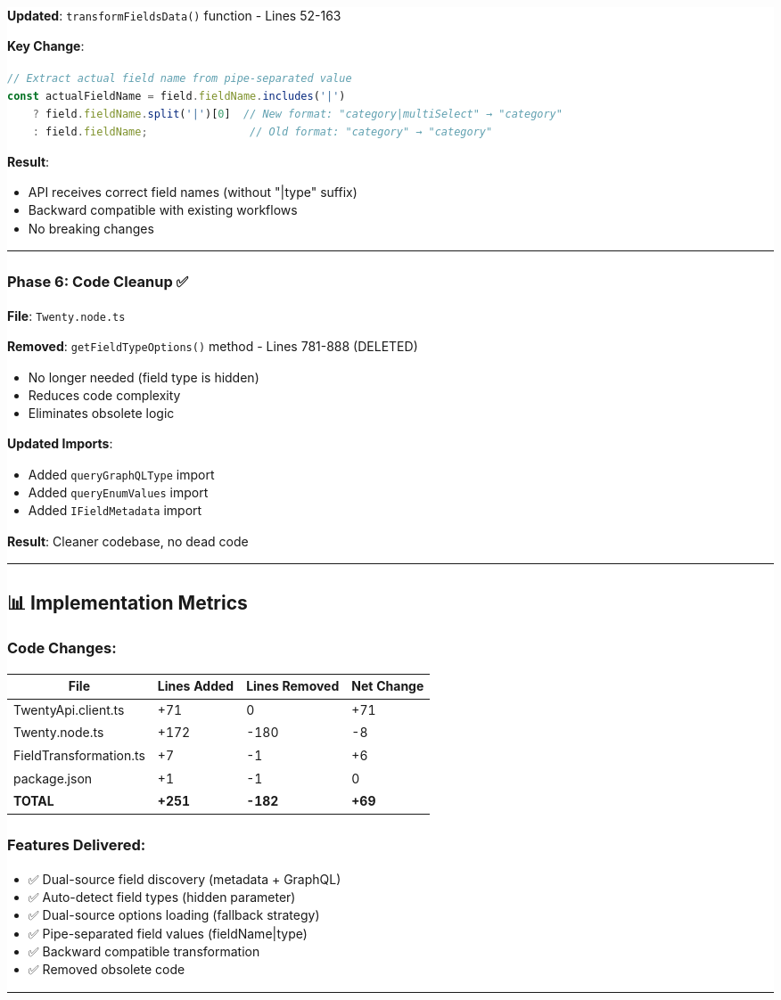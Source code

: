 **Updated**: `transformFieldsData()` function - Lines 52-163

**Key Change**:
```typescript
// Extract actual field name from pipe-separated value
const actualFieldName = field.fieldName.includes('|') 
    ? field.fieldName.split('|')[0]  // New format: "category|multiSelect" → "category"
    : field.fieldName;                // Old format: "category" → "category"
```

**Result**: 
- API receives correct field names (without "|type" suffix)
- Backward compatible with existing workflows
- No breaking changes

---

### Phase 6: Code Cleanup ✅
**File**: `Twenty.node.ts`

**Removed**: `getFieldTypeOptions()` method - Lines 781-888 (DELETED)
- No longer needed (field type is hidden)
- Reduces code complexity
- Eliminates obsolete logic

**Updated Imports**:
- Added `queryGraphQLType` import
- Added `queryEnumValues` import
- Added `IFieldMetadata` import

**Result**: Cleaner codebase, no dead code

---

## 📊 Implementation Metrics

### Code Changes:
| File | Lines Added | Lines Removed | Net Change |
|------|------------|---------------|------------|
| TwentyApi.client.ts | +71 | 0 | +71 |
| Twenty.node.ts | +172 | -180 | -8 |
| FieldTransformation.ts | +7 | -1 | +6 |
| package.json | +1 | -1 | 0 |
| **TOTAL** | **+251** | **-182** | **+69** |

### Features Delivered:
- ✅ Dual-source field discovery (metadata + GraphQL)
- ✅ Auto-detect field types (hidden parameter)
- ✅ Dual-source options loading (fallback strategy)
- ✅ Pipe-separated field values (fieldName|type)
- ✅ Backward compatible transformation
- ✅ Removed obsolete code

---